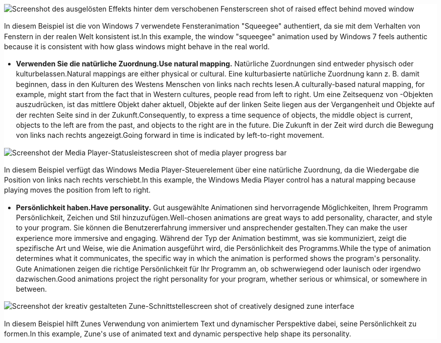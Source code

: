 ![<span data-ttu-id="266f3-207">Screenshot des ausgelösten Effekts hinter dem verschobenen Fenster</span><span class="sxs-lookup"><span data-stu-id="266f3-207">screen shot of raised effect behind moved window</span></span> ](images/vis-animations-image11.png)

<span data-ttu-id="266f3-208">In diesem Beispiel ist die von Windows 7 verwendete Fensteranimation "Squeegee" authentiert, da sie mit dem Verhalten von Fenstern in der realen Welt konsistent ist.</span><span class="sxs-lookup"><span data-stu-id="266f3-208">In this example, the window "squeegee" animation used by Windows 7 feels authentic because it is consistent with how glass windows might behave in the real world.</span></span>

-   <span data-ttu-id="266f3-209">**Verwenden Sie die natürliche Zuordnung.**</span><span class="sxs-lookup"><span data-stu-id="266f3-209">**Use natural mapping.**</span></span> <span data-ttu-id="266f3-210">Natürliche Zuordnungen sind entweder physisch oder kulturbelassen.</span><span class="sxs-lookup"><span data-stu-id="266f3-210">Natural mappings are either physical or cultural.</span></span> <span data-ttu-id="266f3-211">Eine kulturbasierte natürliche Zuordnung kann z. B. damit beginnen, dass in den Kulturen des Westens Menschen von links nach rechts lesen.</span><span class="sxs-lookup"><span data-stu-id="266f3-211">A culturally-based natural mapping, for example, might start from the fact that in Western cultures, people read from left to right.</span></span> <span data-ttu-id="266f3-212">Um eine Zeitsequenz von -Objekten auszudrücken, ist das mittlere Objekt daher aktuell, Objekte auf der linken Seite liegen aus der Vergangenheit und Objekte auf der rechten Seite sind in der Zukunft.</span><span class="sxs-lookup"><span data-stu-id="266f3-212">Consequently, to express a time sequence of objects, the middle object is current, objects to the left are from the past, and objects to the right are in the future.</span></span> <span data-ttu-id="266f3-213">Die Zukunft in der Zeit wird durch die Bewegung von links nach rechts angezeigt.</span><span class="sxs-lookup"><span data-stu-id="266f3-213">Going forward in time is indicated by left-to-right movement.</span></span>

![<span data-ttu-id="266f3-214">Screenshot der Media Player-Statusleiste</span><span class="sxs-lookup"><span data-stu-id="266f3-214">screen shot of media player progress bar</span></span> ](images/vis-animations-image12.png)

<span data-ttu-id="266f3-215">In diesem Beispiel verfügt das Windows Media Player-Steuerelement über eine natürliche Zuordnung, da die Wiedergabe die Position von links nach rechts verschiebt.</span><span class="sxs-lookup"><span data-stu-id="266f3-215">In this example, the Windows Media Player control has a natural mapping because playing moves the position from left to right.</span></span>

-   <span data-ttu-id="266f3-216">**Persönlichkeit haben.**</span><span class="sxs-lookup"><span data-stu-id="266f3-216">**Have personality.**</span></span> <span data-ttu-id="266f3-217">Gut ausgewählte Animationen sind hervorragende Möglichkeiten, Ihrem Programm Persönlichkeit, Zeichen und Stil hinzuzufügen.</span><span class="sxs-lookup"><span data-stu-id="266f3-217">Well-chosen animations are great ways to add personality, character, and style to your program.</span></span> <span data-ttu-id="266f3-218">Sie können die Benutzererfahrung immersiver und ansprechender gestalten.</span><span class="sxs-lookup"><span data-stu-id="266f3-218">They can make the user experience more immersive and engaging.</span></span> <span data-ttu-id="266f3-219">Während der Typ der Animation bestimmt, was sie kommuniziert, zeigt die spezifische Art und Weise, wie die Animation ausgeführt wird, die Persönlichkeit des Programms.</span><span class="sxs-lookup"><span data-stu-id="266f3-219">While the type of animation determines what it communicates, the specific way in which the animation is performed shows the program's personality.</span></span> <span data-ttu-id="266f3-220">Gute Animationen zeigen die richtige Persönlichkeit für Ihr Programm an, ob schwerwiegend oder launisch oder irgendwo dazwischen.</span><span class="sxs-lookup"><span data-stu-id="266f3-220">Good animations project the right personality for your program, whether serious or whimsical, or somewhere in between.</span></span>

![<span data-ttu-id="266f3-221">Screenshot der kreativ gestalteten Zune-Schnittstelle</span><span class="sxs-lookup"><span data-stu-id="266f3-221">screen shot of creatively designed zune interface</span></span> ](images/vis-animations-image13.png)

<span data-ttu-id="266f3-222">In diesem Beispiel hilft Zunes Verwendung von animiertem Text und dynamischer Perspektive dabei, seine Persönlichkeit zu formen.</span><span class="sxs-lookup"><span data-stu-id="266f3-222">In this example, Zune's use of animated text and dynamic perspective help shape its personality.</span></span>
